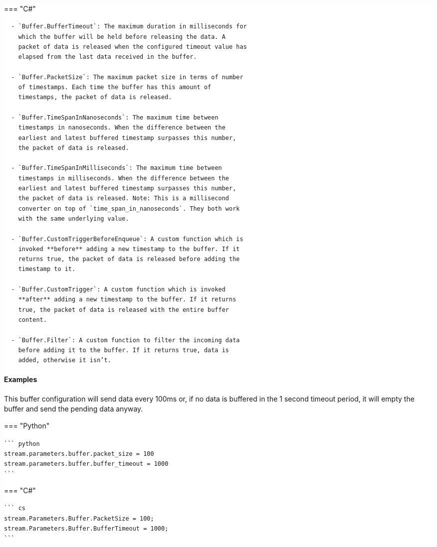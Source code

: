 === "C\#"
    
      - `Buffer.BufferTimeout`: The maximum duration in milliseconds for
        which the buffer will be held before releasing the data. A
        packet of data is released when the configured timeout value has
        elapsed from the last data received in the buffer.
    
      - `Buffer.PacketSize`: The maximum packet size in terms of number
        of timestamps. Each time the buffer has this amount of
        timestamps, the packet of data is released.
    
      - `Buffer.TimeSpanInNanoseconds`: The maximum time between
        timestamps in nanoseconds. When the difference between the
        earliest and latest buffered timestamp surpasses this number,
        the packet of data is released.
    
      - `Buffer.TimeSpanInMilliseconds`: The maximum time between
        timestamps in milliseconds. When the difference between the
        earliest and latest buffered timestamp surpasses this number,
        the packet of data is released. Note: This is a millisecond
        converter on top of `time_span_in_nanoseconds`. They both work
        with the same underlying value.
    
      - `Buffer.CustomTriggerBeforeEnqueue`: A custom function which is
        invoked **before** adding a new timestamp to the buffer. If it
        returns true, the packet of data is released before adding the
        timestamp to it.
    
      - `Buffer.CustomTrigger`: A custom function which is invoked
        **after** adding a new timestamp to the buffer. If it returns
        true, the packet of data is released with the entire buffer
        content.
    
      - `Buffer.Filter`: A custom function to filter the incoming data
        before adding it to the buffer. If it returns true, data is
        added, otherwise it isn’t.



#### Examples

This buffer configuration will send data every 100ms or, if no data is
buffered in the 1 second timeout period, it will empty the buffer and
send the pending data anyway.



=== "Python"
    
    ``` python
    stream.parameters.buffer.packet_size = 100
    stream.parameters.buffer.buffer_timeout = 1000
    ```

=== "C\#"
    
    ``` cs
    stream.Parameters.Buffer.PacketSize = 100;
    stream.Parameters.Buffer.BufferTimeout = 1000;
    ```
